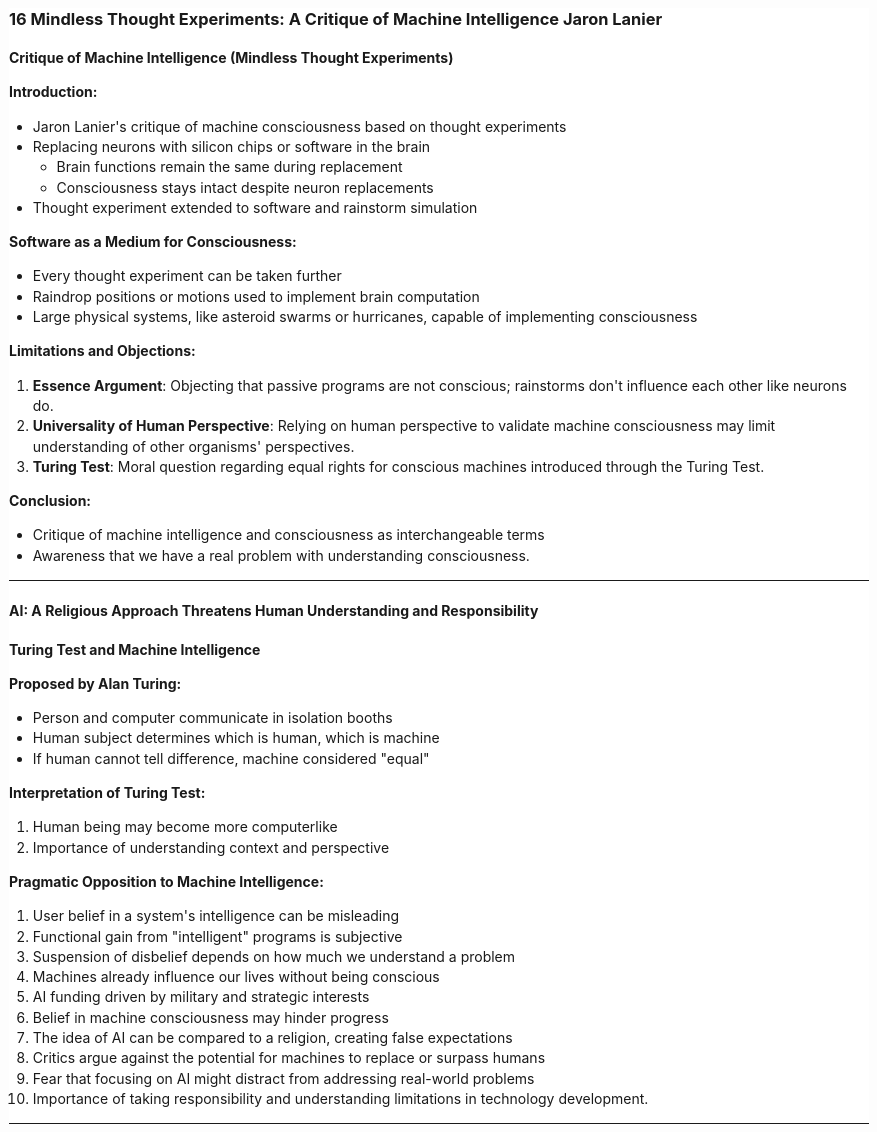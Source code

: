 
### 16 Mindless Thought Experiments: A Critique of Machine Intelligence Jaron Lanier

**Critique of Machine Intelligence (Mindless Thought Experiments)**

**Introduction:**
- Jaron Lanier's critique of machine consciousness based on thought experiments
- Replacing neurons with silicon chips or software in the brain
  - Brain functions remain the same during replacement
  - Consciousness stays intact despite neuron replacements
- Thought experiment extended to software and rainstorm simulation

**Software as a Medium for Consciousness:**
- Every thought experiment can be taken further
- Raindrop positions or motions used to implement brain computation
- Large physical systems, like asteroid swarms or hurricanes, capable of implementing consciousness

**Limitations and Objections:**
1. **Essence Argument**: Objecting that passive programs are not conscious; rainstorms don't influence each other like neurons do.
2. **Universality of Human Perspective**: Relying on human perspective to validate machine consciousness may limit understanding of other organisms' perspectives.
3. **Turing Test**: Moral question regarding equal rights for conscious machines introduced through the Turing Test.

**Conclusion:**
- Critique of machine intelligence and consciousness as interchangeable terms
- Awareness that we have a real problem with understanding consciousness.

---

#### AI: A Religious Approach Threatens Human Understanding and Responsibility

**Turing Test and Machine Intelligence**

**Proposed by Alan Turing:**
- Person and computer communicate in isolation booths
- Human subject determines which is human, which is machine
- If human cannot tell difference, machine considered "equal"

**Interpretation of Turing Test:**
1. Human being may become more computerlike
2. Importance of understanding context and perspective

**Pragmatic Opposition to Machine Intelligence:**
1. User belief in a system's intelligence can be misleading
2. Functional gain from "intelligent" programs is subjective
3. Suspension of disbelief depends on how much we understand a problem
4. Machines already influence our lives without being conscious
5. AI funding driven by military and strategic interests
6. Belief in machine consciousness may hinder progress
7. The idea of AI can be compared to a religion, creating false expectations
8. Critics argue against the potential for machines to replace or surpass humans
9. Fear that focusing on AI might distract from addressing real-world problems
10. Importance of taking responsibility and understanding limitations in technology development.

---